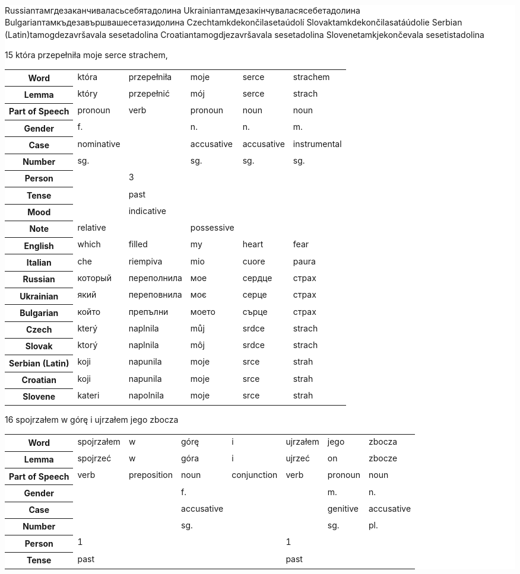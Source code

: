 <tr><th>Russian</th><td>там</td><td>где</td><td>заканчивалась</td><td>себя</td><td>та</td><td>долина</td></tr>
<tr><th>Ukrainian</th><td>там</td><td>де</td><td>закінчувалася</td><td>себе</td><td>та</td><td>долина</td></tr>
<tr><th>Bulgarian</th><td>там</td><td>къде</td><td>завършваше</td><td>се</td><td>тази</td><td>долина</td></tr>
<tr><th>Czech</th><td>tam</td><td>kde</td><td>končila</td><td>se</td><td>ta</td><td>údolí</td></tr>
<tr><th>Slovak</th><td>tam</td><td>kde</td><td>končila</td><td>sa</td><td>tá</td><td>údolie</td></tr>
<tr><th>Serbian (Latin)</th><td>tamo</td><td>gde</td><td>završavala se</td><td>se</td><td>ta</td><td>dolina</td></tr>
<tr><th>Croatian</th><td>tamo</td><td>gdje</td><td>završavala se</td><td>se</td><td>ta</td><td>dolina</td></tr>
<tr><th>Slovene</th><td>tam</td><td>kje</td><td>končevala se</td><td>se</td><td>tista</td><td>dolina</td></tr>
</table>

15 która przepełniła moje serce strachem,

<table>
<tr><th>Word</th><td>która</td><td>przepełniła</td><td>moje</td><td>serce</td><td>strachem</td></tr>
<tr><th>Lemma</th><td>który</td><td>przepełnić</td><td>mój</td><td>serce</td><td>strach</td></tr>
<tr><th>Part of Speech</th><td>pronoun</td><td>verb</td><td>pronoun</td><td>noun</td><td>noun</td></tr>
<tr><th>Gender</th><td>f.</td><td></td><td>n.</td><td>n.</td><td>m.</td></tr>
<tr><th>Case</th><td>nominative</td><td></td><td>accusative</td><td>accusative</td><td>instrumental</td></tr>
<tr><th>Number</th><td>sg.</td><td></td><td>sg.</td><td>sg.</td><td>sg.</td></tr>
<tr><th>Person</th><td></td><td>3</td><td></td><td></td><td></td></tr>
<tr><th>Tense</th><td></td><td>past</td><td></td><td></td><td></td></tr>
<tr><th>Mood</th><td></td><td>indicative</td><td></td><td></td><td></td></tr>
<tr><th>Note</th><td>relative</td><td></td><td>possessive</td><td></td><td></td></tr>
<tr><th>English</th><td>which</td><td>filled</td><td>my</td><td>heart</td><td>fear</td></tr>
<tr><th>Italian</th><td>che</td><td>riempiva</td><td>mio</td><td>cuore</td><td>paura</td></tr>
<tr><th>Russian</th><td>который</td><td>переполнила</td><td>мое</td><td>сердце</td><td>страх</td></tr>
<tr><th>Ukrainian</th><td>який</td><td>переповнила</td><td>моє</td><td>серце</td><td>страх</td></tr>
<tr><th>Bulgarian</th><td>който</td><td>препълни</td><td>моето</td><td>сърце</td><td>страх</td></tr>
<tr><th>Czech</th><td>který</td><td>naplnila</td><td>můj</td><td>srdce</td><td>strach</td></tr>
<tr><th>Slovak</th><td>ktorý</td><td>naplnila</td><td>môj</td><td>srdce</td><td>strach</td></tr>
<tr><th>Serbian (Latin)</th><td>koji</td><td>napunila</td><td>moje</td><td>srce</td><td>strah</td></tr>
<tr><th>Croatian</th><td>koji</td><td>napunila</td><td>moje</td><td>srce</td><td>strah</td></tr>
<tr><th>Slovene</th><td>kateri</td><td>napolnila</td><td>moje</td><td>srce</td><td>strah</td></tr>
</table>

16 spojrzałem w górę i ujrzałem jego zbocza

<table>
<tr><th>Word</th><td>spojrzałem</td><td>w</td><td>górę</td><td>i</td><td>ujrzałem</td><td>jego</td><td>zbocza</td></tr>
<tr><th>Lemma</th><td>spojrzeć</td><td>w</td><td>góra</td><td>i</td><td>ujrzeć</td><td>on</td><td>zbocze</td></tr>
<tr><th>Part of Speech</th><td>verb</td><td>preposition</td><td>noun</td><td>conjunction</td><td>verb</td><td>pronoun</td><td>noun</td></tr>
<tr><th>Gender</th><td></td><td></td><td>f.</td><td></td><td></td><td>m.</td><td>n.</td></tr>
<tr><th>Case</th><td></td><td></td><td>accusative</td><td></td><td></td><td>genitive</td><td>accusative</td></tr>
<tr><th>Number</th><td></td><td></td><td>sg.</td><td></td><td></td><td>sg.</td><td>pl.</td></tr>
<tr><th>Person</th><td>1</td><td></td><td></td><td></td><td>1</td><td></td><td></td></tr>
<tr><th>Tense</th><td>past</td><td></td><td></td><td></td><td>past</td><td></td><td></td></tr>